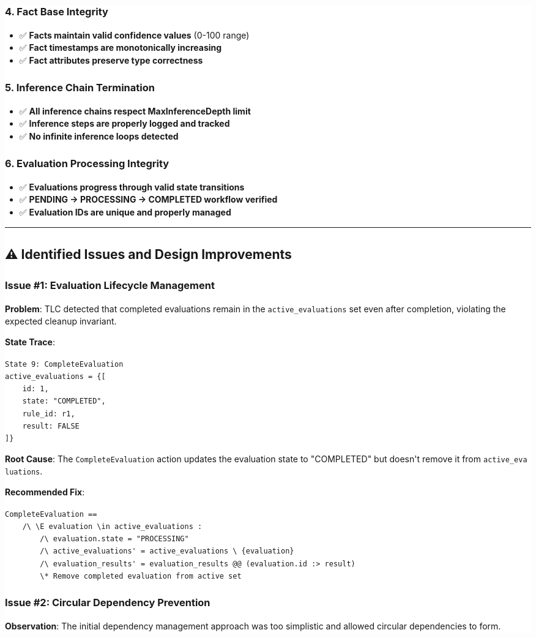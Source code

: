 ### **4. Fact Base Integrity**
- ✅ **Facts maintain valid confidence values** (0-100 range)
- ✅ **Fact timestamps are monotonically increasing**
- ✅ **Fact attributes preserve type correctness**

### **5. Inference Chain Termination**
- ✅ **All inference chains respect MaxInferenceDepth limit**
- ✅ **Inference steps are properly logged and tracked**
- ✅ **No infinite inference loops detected**

### **6. Evaluation Processing Integrity**
- ✅ **Evaluations progress through valid state transitions**
- ✅ **PENDING → PROCESSING → COMPLETED workflow verified**
- ✅ **Evaluation IDs are unique and properly managed**

---

## ⚠️ **Identified Issues and Design Improvements**

### **Issue #1: Evaluation Lifecycle Management**

**Problem**: TLC detected that completed evaluations remain in the `active_evaluations` set even after completion, violating the expected cleanup invariant.

**State Trace**:
```
State 9: CompleteEvaluation
active_evaluations = {[
    id: 1, 
    state: "COMPLETED", 
    rule_id: r1, 
    result: FALSE
]}
```

**Root Cause**: The `CompleteEvaluation` action updates the evaluation state to "COMPLETED" but doesn't remove it from `active_evaluations`.

**Recommended Fix**: 
```tla
CompleteEvaluation ==
    /\ \E evaluation \in active_evaluations :
        /\ evaluation.state = "PROCESSING"
        /\ active_evaluations' = active_evaluations \ {evaluation}
        /\ evaluation_results' = evaluation_results @@ (evaluation.id :> result)
        \* Remove completed evaluation from active set
```

### **Issue #2: Circular Dependency Prevention**

**Observation**: The initial dependency management approach was too simplistic and allowed circular dependencies to form.
